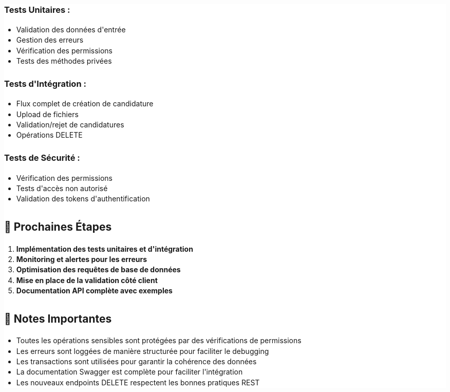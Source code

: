 ### **Tests Unitaires :**
- Validation des données d'entrée
- Gestion des erreurs
- Vérification des permissions
- Tests des méthodes privées

### **Tests d'Intégration :**
- Flux complet de création de candidature
- Upload de fichiers
- Validation/rejet de candidatures
- Opérations DELETE

### **Tests de Sécurité :**
- Vérification des permissions
- Tests d'accès non autorisé
- Validation des tokens d'authentification

## 🚀 **Prochaines Étapes**

1. **Implémentation des tests unitaires et d'intégration**
2. **Monitoring et alertes pour les erreurs**
3. **Optimisation des requêtes de base de données**
4. **Mise en place de la validation côté client**
5. **Documentation API complète avec exemples**

## 📝 **Notes Importantes**

- Toutes les opérations sensibles sont protégées par des vérifications de permissions
- Les erreurs sont loggées de manière structurée pour faciliter le debugging
- Les transactions sont utilisées pour garantir la cohérence des données
- La documentation Swagger est complète pour faciliter l'intégration
- Les nouveaux endpoints DELETE respectent les bonnes pratiques REST 